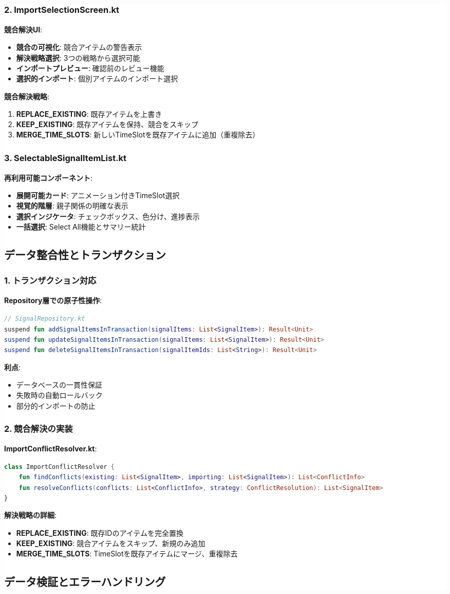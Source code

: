 ### 2. ImportSelectionScreen.kt
**競合解決UI**:
- **競合の可視化**: 競合アイテムの警告表示
- **解決戦略選択**: 3つの戦略から選択可能
- **インポートプレビュー**: 確認前のレビュー機能
- **選択的インポート**: 個別アイテムのインポート選択

**競合解決戦略**:
1. **REPLACE_EXISTING**: 既存アイテムを上書き
2. **KEEP_EXISTING**: 既存アイテムを保持、競合をスキップ
3. **MERGE_TIME_SLOTS**: 新しいTimeSlotを既存アイテムに追加（重複除去）

### 3. SelectableSignalItemList.kt
**再利用可能コンポーネント**:
- **展開可能カード**: アニメーション付きTimeSlot選択
- **視覚的階層**: 親子関係の明確な表示
- **選択インジケータ**: チェックボックス、色分け、進捗表示
- **一括選択**: Select All機能とサマリー統計

## データ整合性とトランザクション

### 1. トランザクション対応
**Repository層での原子性操作**:
```kotlin
// SignalRepository.kt
suspend fun addSignalItemsInTransaction(signalItems: List<SignalItem>): Result<Unit>
suspend fun updateSignalItemsInTransaction(signalItems: List<SignalItem>): Result<Unit>
suspend fun deleteSignalItemsInTransaction(signalItemIds: List<String>): Result<Unit>
```

**利点**:
- データベースの一貫性保証
- 失敗時の自動ロールバック
- 部分的インポートの防止

### 2. 競合解決の実装
**ImportConflictResolver.kt**:
```kotlin
class ImportConflictResolver {
    fun findConflicts(existing: List<SignalItem>, importing: List<SignalItem>): List<ConflictInfo>
    fun resolveConflicts(conflicts: List<ConflictInfo>, strategy: ConflictResolution): List<SignalItem>
}
```

**解決戦略の詳細**:
- **REPLACE_EXISTING**: 既存IDのアイテムを完全置換
- **KEEP_EXISTING**: 競合アイテムをスキップ、新規のみ追加
- **MERGE_TIME_SLOTS**: TimeSlotを既存アイテムにマージ、重複除去

## データ検証とエラーハンドリング
